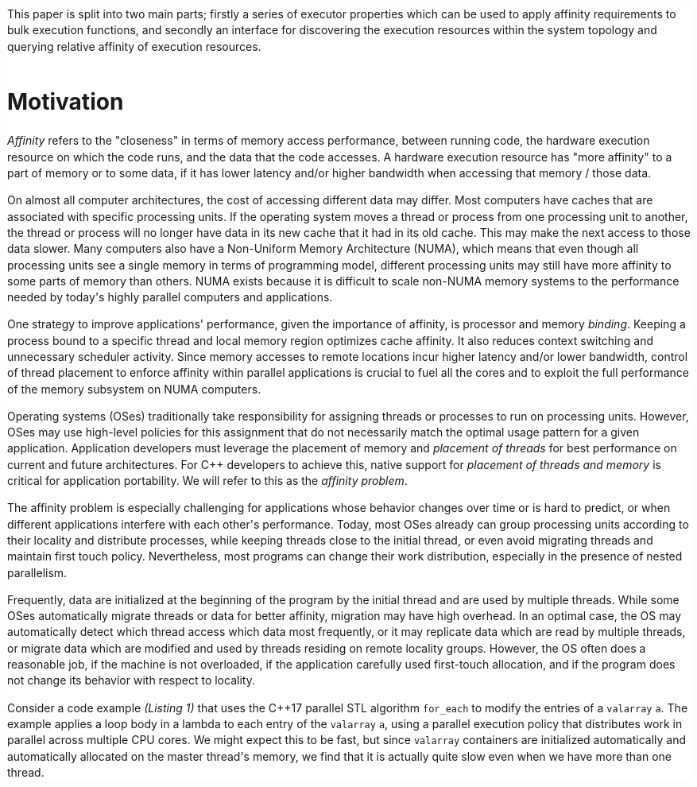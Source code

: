 This paper is split into two main parts; firstly a series of executor properties which can be used to apply affinity requirements to bulk execution functions, and secondly an interface for discovering the execution resources within the system topology and querying relative affinity of execution resources.

# Motivation

*Affinity* refers to the "closeness" in terms of memory access performance, between running code, the hardware execution resource on which the code runs, and the data that the code accesses.  A hardware execution resource has "more affinity" to a part of memory or to some data, if it has lower latency and/or higher bandwidth when accessing that memory / those data.

On almost all computer architectures, the cost of accessing different data may differ. Most computers have caches that are associated with specific processing units. If the operating system moves a thread or process from one processing unit to another, the thread or process will no longer have data in its new cache that it had in its old cache. This may make the next access to those data slower. Many computers also have a Non-Uniform Memory Architecture (NUMA), which means that even though all processing units see a single memory in terms of programming model, different processing units may still have more affinity to some parts of memory than others. NUMA exists because it is difficult to scale non-NUMA memory systems to the performance needed by today's highly parallel computers and applications.

One strategy to improve applications' performance, given the importance of affinity, is processor and memory *binding*. Keeping a process bound to a specific thread and local memory region optimizes cache affinity. It also reduces context switching and unnecessary scheduler activity. Since memory accesses to remote locations incur higher latency and/or lower bandwidth, control of thread placement to enforce affinity within parallel applications is crucial to fuel all the cores and to exploit the full performance of the memory subsystem on NUMA computers. 

Operating systems (OSes) traditionally take responsibility for assigning threads or processes to run on processing units. However, OSes may use high-level policies for this assignment that do not necessarily match the optimal usage pattern for a given application. Application developers must leverage the placement of memory and *placement of threads* for best performance on current and future architectures. For C++ developers to achieve this, native support for *placement of threads and memory* is critical for application portability. We will refer to this as the *affinity problem*. 

The affinity problem is especially challenging for applications whose behavior changes over time or is hard to predict, or when different applications interfere with each other's performance. Today, most OSes already can group processing units according to their locality and distribute processes, while keeping threads close to the initial thread, or even avoid migrating threads and maintain first touch policy. Nevertheless, most programs can change their work distribution, especially in the presence of nested parallelism.

Frequently, data are initialized at the beginning of the program by the initial thread and are used by multiple threads. While some OSes automatically migrate threads or data for better affinity, migration may have high overhead. In an optimal case, the OS may automatically detect which thread access which data most frequently, or it may replicate data which are read by multiple threads, or migrate data which are modified and used by threads residing on remote locality groups. However, the OS often does a reasonable job, if the machine is not overloaded, if the application carefully used first-touch allocation, and if the program does not change its behavior with respect to locality.

Consider a code example *(Listing 1)* that uses the C++17 parallel STL algorithm `for_each` to modify the entries of a `valarray` `a`.  The example applies a loop body in a lambda to each entry of the `valarray` `a`, using a parallel execution policy that distributes work in parallel across multiple CPU cores. We might expect this to be fast, but since `valarray` containers are initialized automatically and automatically allocated on the master thread's memory, we find that it is actually quite slow even when we have more than one thread. 
